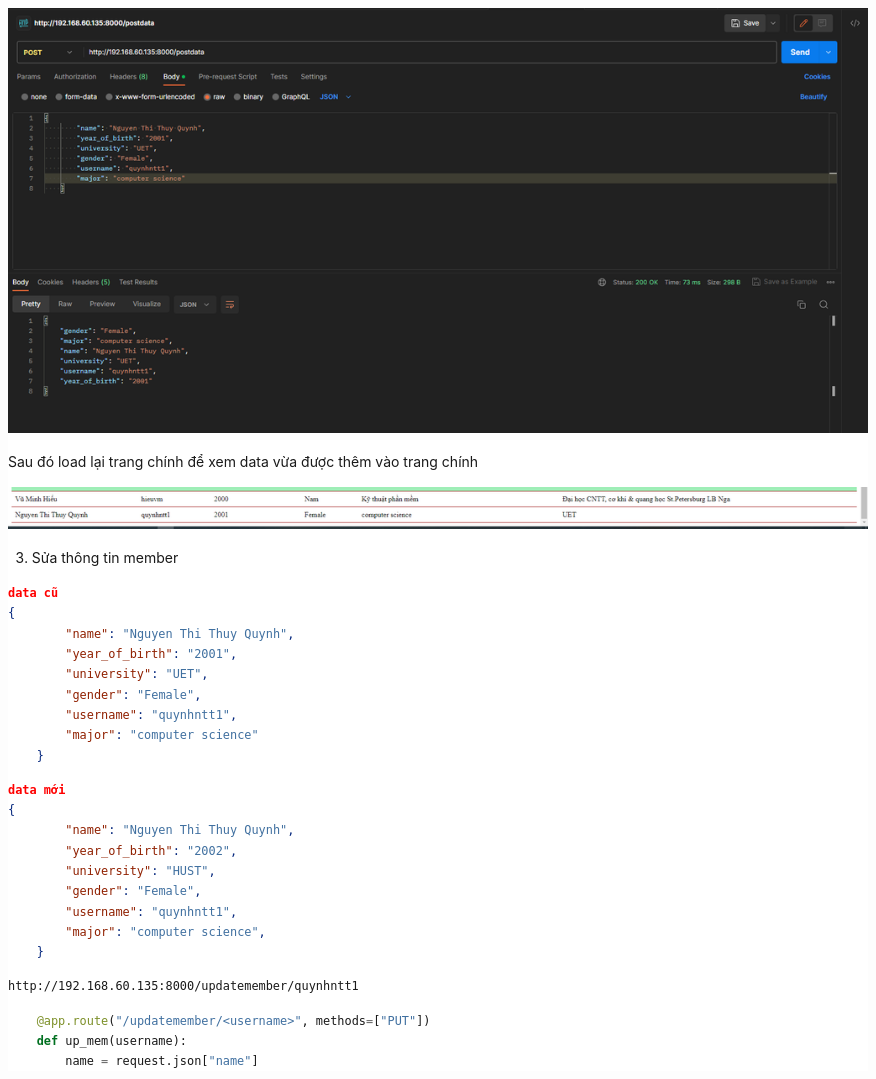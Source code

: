 <div align="center">
        <img src="./image/post1.png" width="1000" />
</div>

Sau đó load lại trang chính để xem data vừa được thêm vào trang chính
<div align="center">
        <img src="./image/post2.png" width="1000" />
</div>


3. Sửa thông tin member

```json
data cũ
{
        "name": "Nguyen Thi Thuy Quynh",
        "year_of_birth": "2001",
        "university": "UET",
        "gender": "Female",
        "username": "quynhntt1",
        "major": "computer science"
    }
```


```json
data mới
{
        "name": "Nguyen Thi Thuy Quynh",
        "year_of_birth": "2002",
        "university": "HUST",
        "gender": "Female",
        "username": "quynhntt1",
        "major": "computer science",
    }
```
```link
http://192.168.60.135:8000/updatemember/quynhntt1
```
```python
    @app.route("/updatemember/<username>", methods=["PUT"])
    def up_mem(username):
        name = request.json["name"]
```